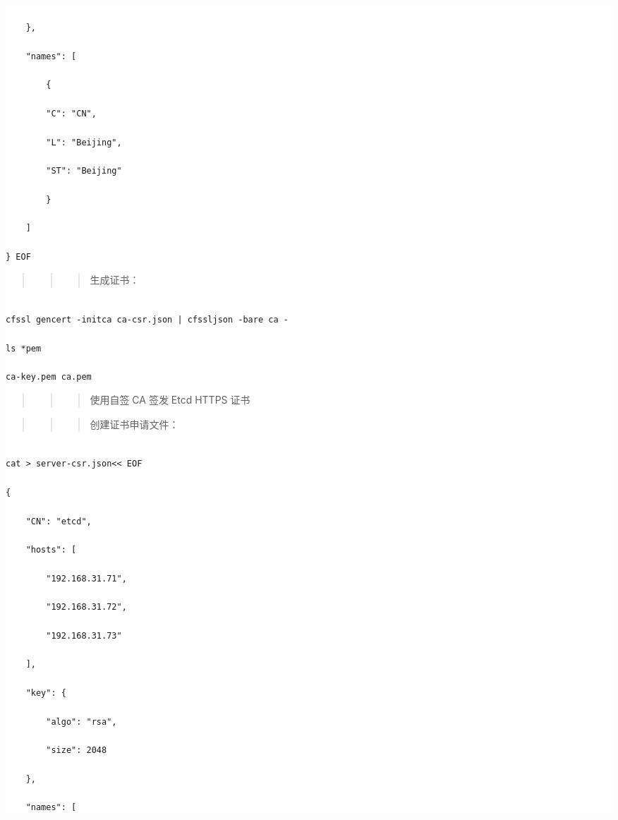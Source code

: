 ```

	},

	"names": [

		{

		"C": "CN",

		"L": "Beijing",

		"ST": "Beijing"

		}

	]

} EOF

```


> > > 生成证书：

```

cfssl gencert -initca ca-csr.json | cfssljson -bare ca -

ls *pem

ca-key.pem ca.pem

```


> > > 使用自签 CA 签发 Etcd HTTPS 证书


> > > 创建证书申请文件：

```

cat > server-csr.json<< EOF

{

	"CN": "etcd",

	"hosts": [

		"192.168.31.71",

		"192.168.31.72",

		"192.168.31.73"

	],

	"key": {

		"algo": "rsa",

		"size": 2048

	},

	"names": [
```